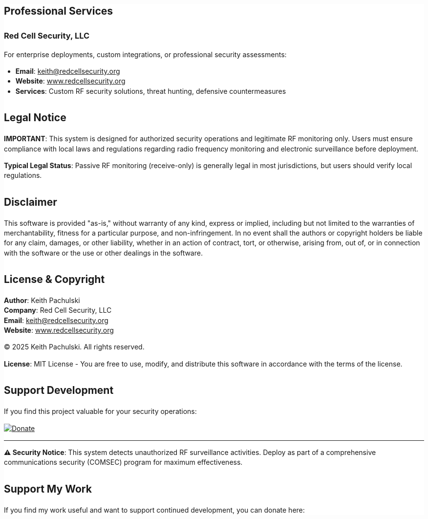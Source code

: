 ## Professional Services

### Red Cell Security, LLC
For enterprise deployments, custom integrations, or professional security assessments:

- **Email**: keith@redcellsecurity.org
- **Website**: www.redcellsecurity.org
- **Services**: Custom RF security solutions, threat hunting, defensive countermeasures

## Legal Notice

**IMPORTANT**: This system is designed for authorized security operations and legitimate RF monitoring only. Users must ensure compliance with local laws and regulations regarding radio frequency monitoring and electronic surveillance before deployment.

**Typical Legal Status**: Passive RF monitoring (receive-only) is generally legal in most jurisdictions, but users should verify local regulations.

## Disclaimer

This software is provided "as-is," without warranty of any kind, express or implied, including but not limited to the warranties of merchantability, fitness for a particular purpose, and non-infringement. In no event shall the authors or copyright holders be liable for any claim, damages, or other liability, whether in an action of contract, tort, or otherwise, arising from, out of, or in connection with the software or the use or other dealings in the software.

## License & Copyright

**Author**: Keith Pachulski  
**Company**: Red Cell Security, LLC  
**Email**: keith@redcellsecurity.org  
**Website**: www.redcellsecurity.org  

© 2025 Keith Pachulski. All rights reserved.

**License**: MIT License - You are free to use, modify, and distribute this software in accordance with the terms of the license.

## Support Development

If you find this project valuable for your security operations:

[![Donate](https://img.shields.io/badge/Donate-PayPal-blue.svg)](https://paypal.me/sec0ps)

---

**⚠️ Security Notice**: This system detects unauthorized RF surveillance activities. Deploy as part of a comprehensive communications security (COMSEC) program for maximum effectiveness.

## Support My Work

If you find my work useful and want to support continued development, you can donate here:
